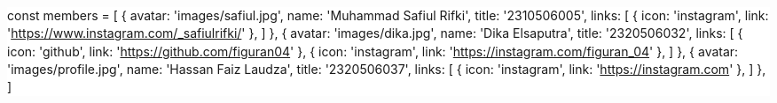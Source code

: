 const members = [
  {
    avatar: 'images/safiul.jpg',
    name: 'Muhammad Safiul Rifki',
    title: '2310506005',
    links: [
      { icon: 'instagram', link: 'https://www.instagram.com/_safiulrifki/' },
    ]
  },
  {
    avatar: 'images/dika.jpg',
    name: 'Dika Elsaputra',
    title: '2320506032',
    links: [
      { icon: 'github', link: 'https://github.com/figuran04' },
      { icon: 'instagram', link: 'https://instagram.com/figuran_04' },
    ]
  },
  {
    avatar: 'images/profile.jpg',
    name: 'Hassan Faiz Laudza',
    title: '2320506037',
    links: [
      { icon: 'instagram', link: 'https://instagram.com' },
    ]
  },
]
</script>

<VPTeamPage>
  <VPTeamPageTitle>
    <template #title>
      Tim Kami
    </template>
    <template #lead>
      Pengembangan BarangKu dibangun oleh tim mahasiswa Teknologi Informasi, semuanya telah memilih untuk ditampilkan di bawah ini.
    </template>
  </VPTeamPageTitle>
  <VPTeamMembers
    :members="members"
  />
</VPTeamPage>
